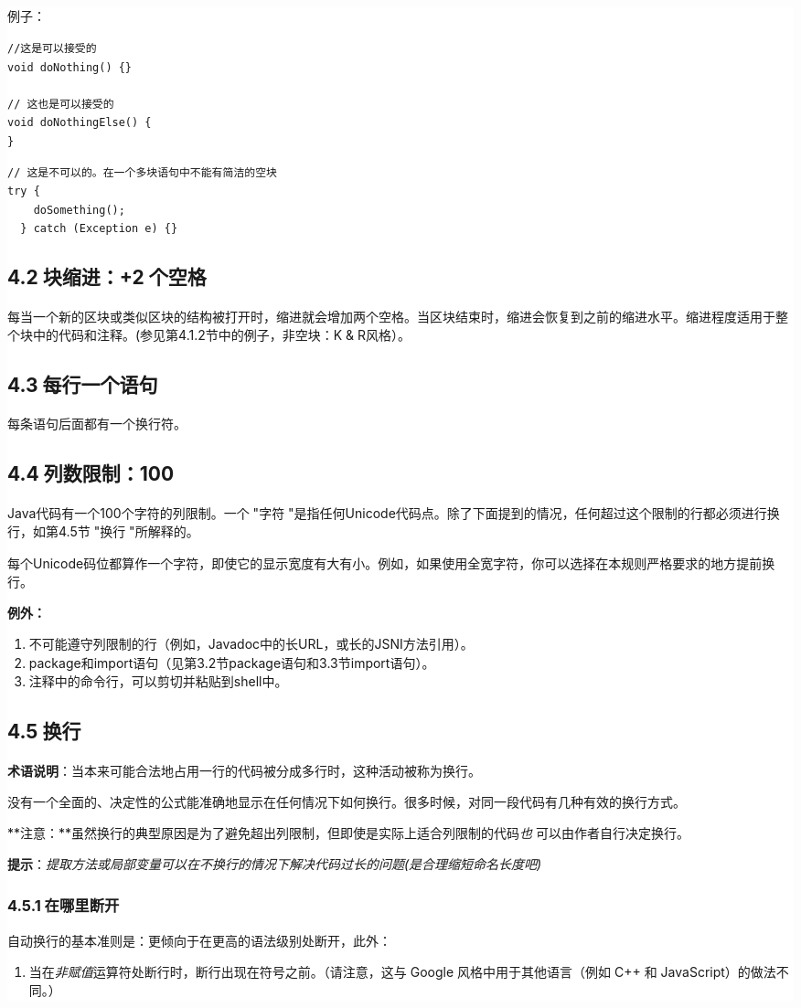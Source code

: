 例子：

```plain
//这是可以接受的
void doNothing() {}

// 这也是可以接受的
void doNothingElse() {
}
```



```plain
// 这是不可以的。在一个多块语句中不能有简洁的空块
try {
    doSomething();
  } catch (Exception e) {}
```



## 4.2 块缩进：+2 个空格

每当一个新的区块或类似区块的结构被打开时，缩进就会增加两个空格。当区块结束时，缩进会恢复到之前的缩进水平。缩进程度适用于整个块中的代码和注释。(参见第4.1.2节中的例子，非空块：K & R风格）。

## 4.3 每行一个语句

每条语句后面都有一个换行符。

## 4.4 列数限制：100

Java代码有一个100个字符的列限制。一个 "字符 "是指任何Unicode代码点。除了下面提到的情况，任何超过这个限制的行都必须进行换行，如第4.5节 "换行 "所解释的。

每个Unicode码位都算作一个字符，即使它的显示宽度有大有小。例如，如果使用全宽字符，你可以选择在本规则严格要求的地方提前换行。

**例外：**

1. 不可能遵守列限制的行（例如，Javadoc中的长URL，或长的JSNI方法引用）。
2. package和import语句（见第3.2节package语句和3.3节import语句）。
3. 注释中的命令行，可以剪切并粘贴到shell中。

## 4.5 换行

**术语说明**：当本来可能合法地占用一行的代码被分成多行时，这种活动被称为换行。

没有一个全面的、决定性的公式能准确地显示在任何情况下如何换行。很多时候，对同一段代码有几种有效的换行方式。

**注意：**虽然换行的典型原因是为了避免超出列限制，但即使是实际上适合列限制的代码*也* 可以由作者自行决定换行。

**提示**：*提取方法或局部变量可以在不换行的情况下解决代码过长的问题(是合理缩短命名长度吧)*

### 4.5.1 在哪里断开

自动换行的基本准则是：更倾向于在更高的语法级别处断开，此外：

1.  当在*非赋值*运算符处断行时，断行出现在符号之前。（请注意，这与 Google 风格中用于其他语言（例如 C++ 和 JavaScript）的做法不同。） 
